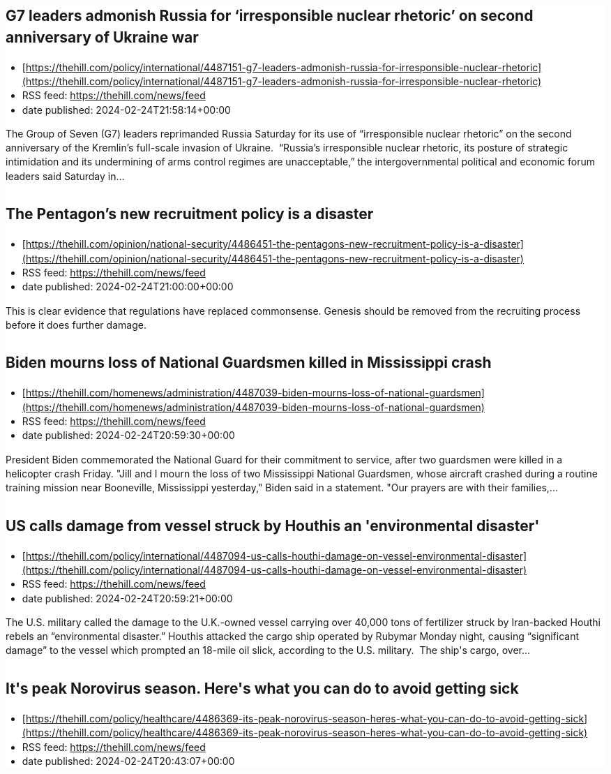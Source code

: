 ## G7 leaders admonish Russia for ‘irresponsible nuclear rhetoric’ on second anniversary of Ukraine war
 - [https://thehill.com/policy/international/4487151-g7-leaders-admonish-russia-for-irresponsible-nuclear-rhetoric](https://thehill.com/policy/international/4487151-g7-leaders-admonish-russia-for-irresponsible-nuclear-rhetoric)
 - RSS feed: https://thehill.com/news/feed
 - date published: 2024-02-24T21:58:14+00:00

The Group of Seven (G7) leaders reprimanded Russia Saturday for its use of “irresponsible nuclear rhetoric” on the second anniversary of the Kremlin’s full-scale invasion of Ukraine.  “Russia’s irresponsible nuclear rhetoric, its posture of strategic intimidation and its undermining of arms control regimes are unacceptable,” the intergovernmental political and economic forum leaders said Saturday in...

## The Pentagon’s new recruitment policy is a disaster
 - [https://thehill.com/opinion/national-security/4486451-the-pentagons-new-recruitment-policy-is-a-disaster](https://thehill.com/opinion/national-security/4486451-the-pentagons-new-recruitment-policy-is-a-disaster)
 - RSS feed: https://thehill.com/news/feed
 - date published: 2024-02-24T21:00:00+00:00

This is clear evidence that regulations have replaced commonsense. Genesis should be removed from the recruiting process before it does further damage.

## Biden mourns loss of National Guardsmen killed in Mississippi crash
 - [https://thehill.com/homenews/administration/4487039-biden-mourns-loss-of-national-guardsmen](https://thehill.com/homenews/administration/4487039-biden-mourns-loss-of-national-guardsmen)
 - RSS feed: https://thehill.com/news/feed
 - date published: 2024-02-24T20:59:30+00:00

President Biden commemorated the National Guard for their commitment to service, after two guardsmen were killed in a helicopter crash Friday. "Jill and I mourn the loss of two Mississippi National Guardsmen, whose aircraft crashed during a routine training mission near Booneville, Mississippi yesterday," Biden said in a statement. "Our prayers are with their families,...

## US calls damage from vessel struck by Houthis an 'environmental disaster'
 - [https://thehill.com/policy/international/4487094-us-calls-houthi-damage-on-vessel-environmental-disaster](https://thehill.com/policy/international/4487094-us-calls-houthi-damage-on-vessel-environmental-disaster)
 - RSS feed: https://thehill.com/news/feed
 - date published: 2024-02-24T20:59:21+00:00

The U.S. military called the damage to the U.K.-owned vessel carrying over 40,000 tons of fertilizer struck by Iran-backed Houthi rebels an “environmental disaster.” Houthis attacked the cargo ship operated by Rubymar Monday night, causing “significant damage” to the vessel which prompted an 18-mile oil slick, according to the U.S. military.  The ship's cargo, over...

## It's peak Norovirus season. Here's what you can do to avoid getting sick
 - [https://thehill.com/policy/healthcare/4486369-its-peak-norovirus-season-heres-what-you-can-do-to-avoid-getting-sick](https://thehill.com/policy/healthcare/4486369-its-peak-norovirus-season-heres-what-you-can-do-to-avoid-getting-sick)
 - RSS feed: https://thehill.com/news/feed
 - date published: 2024-02-24T20:43:07+00:00
